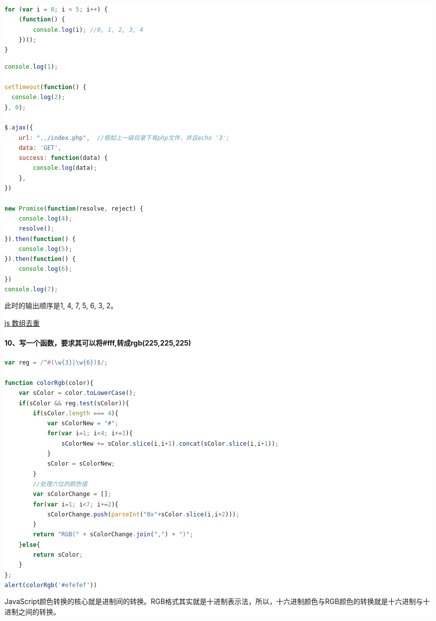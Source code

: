 ```js
for (var i = 0; i < 5; i++) {
    (function() {
        console.log(i); //0, 1, 2, 3, 4
    })();
}
```

```js
console.log(1);

setTimeout(function() {
  console.log(2);
}, 0);

$.ajax({
    url: "../index.php",  //假如上一级目录下有php文件，并且echo '3';
    data: 'GET',
    success: function(data) {
        console.log(data);
    },      
})

new Promise(function(resolve, reject) {
    console.log(4);
    resolve();
}).then(function() {
    console.log(5);
}).then(function() {
    console.log(6);
})
console.log(7);
```
此时的输出顺序是1, 4, 7, 5, 6, 3, 2。

[js 数组去重](https://www.jianshu.com/p/131ca13e7f28)

#### 10、写一个函数，要求其可以将#fff,转成rgb(225,225,225)
```js
var reg = /^#(\w{3}|\w{6})$/;

function colorRgb(color){
	var sColor = color.toLowerCase();
	if(sColor && reg.test(sColor)){
		if(sColor.length === 4){
			var sColorNew = "#";
			for(var i=1; i<4; i+=1){
				sColorNew += sColor.slice(i,i+1).concat(sColor.slice(i,i+1));	
			}
			sColor = sColorNew;
		}
		//处理六位的颜色值
		var sColorChange = [];
		for(var i=1; i<7; i+=2){
			sColorChange.push(parseInt("0x"+sColor.slice(i,i+2)));	
		}
		return "RGB(" + sColorChange.join(",") + ")";
	}else{
		return sColor;	
	}
};
alert(colorRgb('#efefef'))

```
JavaScript颜色转换的核心就是进制间的转换。RGB格式其实就是十进制表示法，所以，十六进制颜色与RGB颜色的转换就是十六进制与十进制之间的转换。
